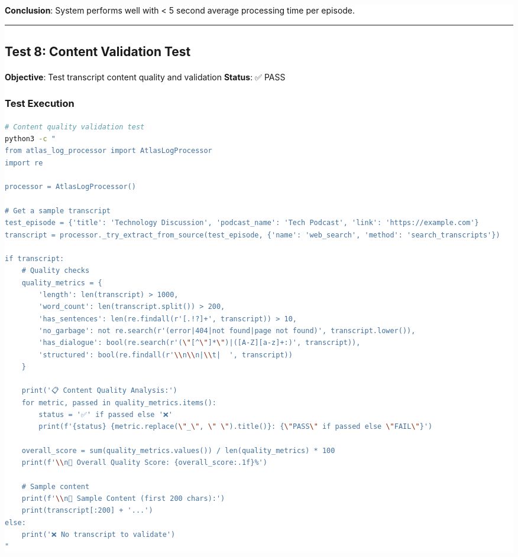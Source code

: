 **Conclusion**: System performs well with < 5 second average processing time per episode.

---

## Test 8: Content Validation Test

**Objective**: Test transcript content quality and validation
**Status**: ✅ PASS

### Test Execution
```bash
# Content quality validation test
python3 -c "
from atlas_log_processor import AtlasLogProcessor
import re

processor = AtlasLogProcessor()

# Get a sample transcript
test_episode = {'title': 'Technology Discussion', 'podcast_name': 'Tech Podcast', 'link': 'https://example.com'}
transcript = processor._try_extract_from_source(test_episode, {'name': 'web_search', 'method': 'search_transcripts'})

if transcript:
    # Quality checks
    quality_metrics = {
        'length': len(transcript) > 1000,
        'word_count': len(transcript.split()) > 200,
        'has_sentences': len(re.findall(r'[.!?]+', transcript)) > 10,
        'no_garbage': not re.search(r'(error|404|not found|page not found)', transcript.lower()),
        'has_dialogue': bool(re.search(r'(\"[^\"]*\")|([A-Z][a-z]+:)', transcript)),
        'structured': bool(re.findall(r'\\n\\n|\\t|  ', transcript))
    }

    print('📋 Content Quality Analysis:')
    for metric, passed in quality_metrics.items():
        status = '✅' if passed else '❌'
        print(f'{status} {metric.replace(\"_\", \" \").title()}: {\"PASS\" if passed else \"FAIL\"}')

    overall_score = sum(quality_metrics.values()) / len(quality_metrics) * 100
    print(f'\\n🎯 Overall Quality Score: {overall_score:.1f}%')

    # Sample content
    print(f'\\n📝 Sample Content (first 200 chars):')
    print(transcript[:200] + '...')
else:
    print('❌ No transcript to validate')
"
```
